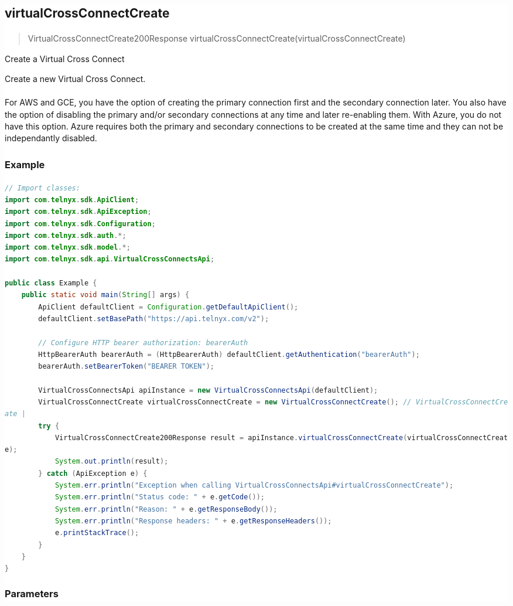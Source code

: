 
## virtualCrossConnectCreate

> VirtualCrossConnectCreate200Response virtualCrossConnectCreate(virtualCrossConnectCreate)

Create a Virtual Cross Connect

Create a new Virtual Cross Connect.<br /><br />For AWS and GCE, you have the option of creating the primary connection first and the secondary connection later. You also have the option of disabling the primary and/or secondary connections at any time and later re-enabling them. With Azure, you do not have this option. Azure requires both the primary and secondary connections to be created at the same time and they can not be independantly disabled.

### Example

```java
// Import classes:
import com.telnyx.sdk.ApiClient;
import com.telnyx.sdk.ApiException;
import com.telnyx.sdk.Configuration;
import com.telnyx.sdk.auth.*;
import com.telnyx.sdk.model.*;
import com.telnyx.sdk.api.VirtualCrossConnectsApi;

public class Example {
    public static void main(String[] args) {
        ApiClient defaultClient = Configuration.getDefaultApiClient();
        defaultClient.setBasePath("https://api.telnyx.com/v2");
        
        // Configure HTTP bearer authorization: bearerAuth
        HttpBearerAuth bearerAuth = (HttpBearerAuth) defaultClient.getAuthentication("bearerAuth");
        bearerAuth.setBearerToken("BEARER TOKEN");

        VirtualCrossConnectsApi apiInstance = new VirtualCrossConnectsApi(defaultClient);
        VirtualCrossConnectCreate virtualCrossConnectCreate = new VirtualCrossConnectCreate(); // VirtualCrossConnectCreate | 
        try {
            VirtualCrossConnectCreate200Response result = apiInstance.virtualCrossConnectCreate(virtualCrossConnectCreate);
            System.out.println(result);
        } catch (ApiException e) {
            System.err.println("Exception when calling VirtualCrossConnectsApi#virtualCrossConnectCreate");
            System.err.println("Status code: " + e.getCode());
            System.err.println("Reason: " + e.getResponseBody());
            System.err.println("Response headers: " + e.getResponseHeaders());
            e.printStackTrace();
        }
    }
}
```

### Parameters
